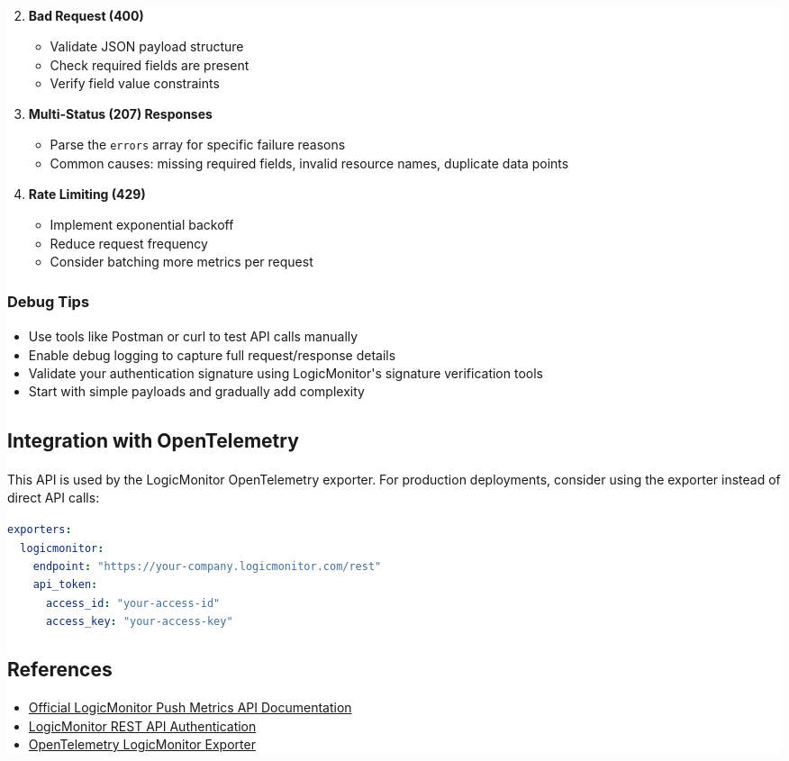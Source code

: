 2. **Bad Request (400)**
   - Validate JSON payload structure
   - Check required fields are present
   - Verify field value constraints

3. **Multi-Status (207) Responses**
   - Parse the `errors` array for specific failure reasons
   - Common causes: missing required fields, invalid resource names, duplicate data points

4. **Rate Limiting (429)**
   - Implement exponential backoff
   - Reduce request frequency
   - Consider batching more metrics per request

### Debug Tips

- Use tools like Postman or curl to test API calls manually
- Enable debug logging to capture full request/response details
- Validate your authentication signature using LogicMonitor's signature verification tools
- Start with simple payloads and gradually add complexity

## Integration with OpenTelemetry

This API is used by the LogicMonitor OpenTelemetry exporter. For production deployments, consider using the exporter instead of direct API calls:

```yaml
exporters:
  logicmonitor:
    endpoint: "https://your-company.logicmonitor.com/rest"
    api_token:
      access_id: "your-access-id"
      access_key: "your-access-key"
```

## References

- [Official LogicMonitor Push Metrics API Documentation](https://www.logicmonitor.com/support/push-metrics/ingesting-metrics-with-the-push-metrics-rest-api)
- [LogicMonitor REST API Authentication](https://www.logicmonitor.com/support/rest-api-developers-guide/overview/using-logicmonitors-rest-api)
- [OpenTelemetry LogicMonitor Exporter](https://github.com/open-telemetry/opentelemetry-collector-contrib/tree/main/exporter/logicmonitorexporter)

